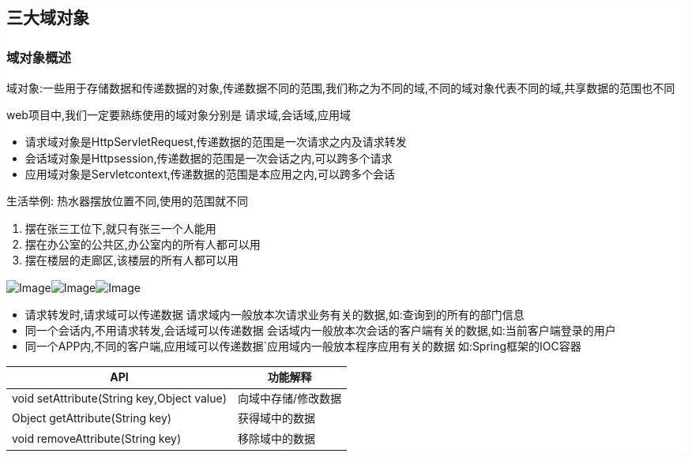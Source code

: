 ## 三大域对象

### 域对象概述

域对象:一些用于存储数据和传递数据的对象,传递数据不同的范围,我们称之为不同的域,不同的域对象代表不同的域,共享数据的范围也不同

web项目中,我们一定要熟练使用的域对象分别是 请求域,会话域,应用域

- 请求域对象是HttpServletRequest,传递数据的范围是一次请求之内及请求转发
- 会话域对象是Httpsession,传递数据的范围是一次会话之内,可以跨多个请求
- 应用域对象是Servletcontext,传递数据的范围是本应用之内,可以跨多个会话

生活举例: 热水器摆放位置不同,使用的范围就不同

1. 摆在张三工位下,就只有张三一个人能用
2. 摆在办公室的公共区,办公室内的所有人都可以用
3. 摆在楼层的走廊区,该楼层的所有人都可以用

![Image](img3.png)![Image](img4.png)![Image](img5.png)

- 请求转发时,请求域可以传递数据 请求域内一般放本次请求业务有关的数据,如:查询到的所有的部门信息
- 同一个会话内,不用请求转发,会话域可以传递数据 会话域内一般放本次会话的客户端有关的数据,如:当前客户端登录的用户
- 同一个APP内,不同的客户端,应用域可以传递数据`应用域内一般放本程序应用有关的数据 如:Spring框架的IOC容器

| API | 功能解释 |
| --- | --- |
| void setAttribute(String key,Object value) | 向域中存储/修改数据 |
| Object getAttribute(String key) | 获得域中的数据 |
| void removeAttribute(String key) | 移除域中的数据 |




